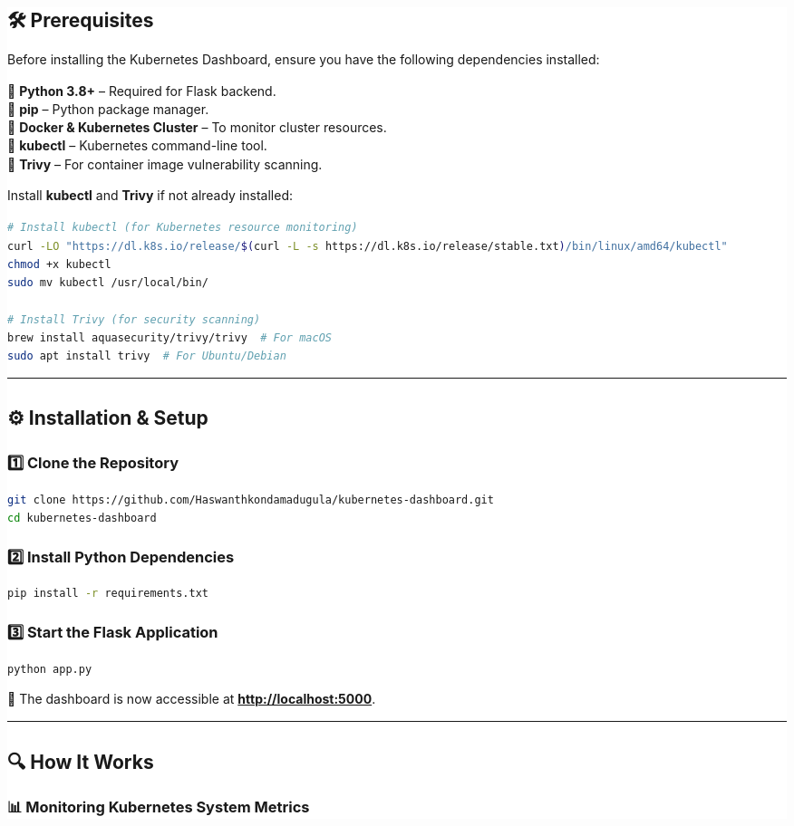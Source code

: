 
## 🛠 **Prerequisites**  

Before installing the Kubernetes Dashboard, ensure you have the following dependencies installed:  

🔹 **Python 3.8+** – Required for Flask backend.  
🔹 **pip** – Python package manager.  
🔹 **Docker & Kubernetes Cluster** – To monitor cluster resources.  
🔹 **kubectl** – Kubernetes command-line tool.  
🔹 **Trivy** – For container image vulnerability scanning.  

Install **kubectl** and **Trivy** if not already installed:  

```bash
# Install kubectl (for Kubernetes resource monitoring)
curl -LO "https://dl.k8s.io/release/$(curl -L -s https://dl.k8s.io/release/stable.txt)/bin/linux/amd64/kubectl"
chmod +x kubectl
sudo mv kubectl /usr/local/bin/

# Install Trivy (for security scanning)
brew install aquasecurity/trivy/trivy  # For macOS
sudo apt install trivy  # For Ubuntu/Debian
```

---

## ⚙️ **Installation & Setup**  

### 1️⃣ **Clone the Repository**  

```bash
git clone https://github.com/Haswanthkondamadugula/kubernetes-dashboard.git
cd kubernetes-dashboard
```

### 2️⃣ **Install Python Dependencies**  

```bash
pip install -r requirements.txt
```

### 3️⃣ **Start the Flask Application**  

```bash
python app.py
```

🚀 The dashboard is now accessible at **[http://localhost:5000](http://localhost:5000)**.  

---

## 🔍 **How It Works**  

### 📊 **Monitoring Kubernetes System Metrics**  
